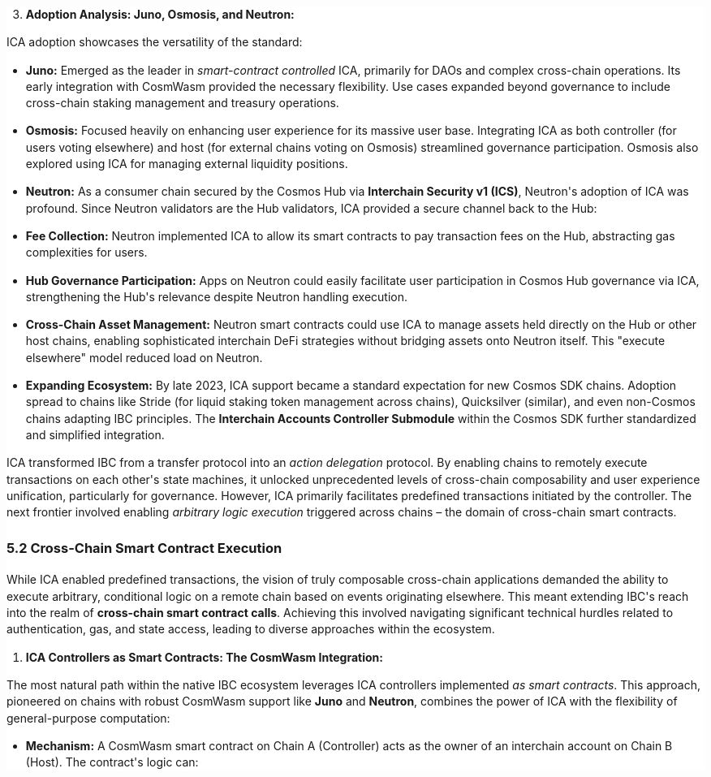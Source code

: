 3.  **Adoption Analysis: Juno, Osmosis, and Neutron:**

ICA adoption showcases the versatility of the standard:

*   **Juno:** Emerged as the leader in *smart-contract controlled* ICA, primarily for DAOs and complex cross-chain operations. Its early integration with CosmWasm provided the necessary flexibility. Use cases expanded beyond governance to include cross-chain staking management and treasury operations.

*   **Osmosis:** Focused heavily on enhancing user experience for its massive user base. Integrating ICA as both controller (for users voting elsewhere) and host (for external chains voting on Osmosis) streamlined governance participation. Osmosis also explored using ICA for managing external liquidity positions.

*   **Neutron:** As a consumer chain secured by the Cosmos Hub via **Interchain Security v1 (ICS)**, Neutron's adoption of ICA was profound. Since Neutron validators are the Hub validators, ICA provided a secure channel back to the Hub:

*   **Fee Collection:** Neutron implemented ICA to allow its smart contracts to pay transaction fees on the Hub, abstracting gas complexities for users.

*   **Hub Governance Participation:** Apps on Neutron could easily facilitate user participation in Cosmos Hub governance via ICA, strengthening the Hub's relevance despite Neutron handling execution.

*   **Cross-Chain Asset Management:** Neutron smart contracts could use ICA to manage assets held directly on the Hub or other host chains, enabling sophisticated interchain DeFi strategies without bridging assets onto Neutron itself. This "execute elsewhere" model reduced load on Neutron.

*   **Expanding Ecosystem:** By late 2023, ICA support became a standard expectation for new Cosmos SDK chains. Adoption spread to chains like Stride (for liquid staking token management across chains), Quicksilver (similar), and even non-Cosmos chains adapting IBC principles. The **Interchain Accounts Controller Submodule** within the Cosmos SDK further standardized and simplified integration.

ICA transformed IBC from a transfer protocol into an *action delegation* protocol. By enabling chains to remotely execute transactions on each other's state machines, it unlocked unprecedented levels of cross-chain composability and user experience unification, particularly for governance. However, ICA primarily facilitates predefined transactions initiated by the controller. The next frontier involved enabling *arbitrary logic execution* triggered across chains – the domain of cross-chain smart contracts.

### 5.2 Cross-Chain Smart Contract Execution

While ICA enabled predefined transactions, the vision of truly composable cross-chain applications demanded the ability to execute arbitrary, conditional logic on a remote chain based on events originating elsewhere. This meant extending IBC's reach into the realm of **cross-chain smart contract calls**. Achieving this involved navigating significant technical hurdles related to authentication, gas, and state access, leading to diverse approaches within the ecosystem.

1.  **ICA Controllers as Smart Contracts: The CosmWasm Integration:**

The most natural path within the native IBC ecosystem leverages ICA controllers implemented *as smart contracts*. This approach, pioneered on chains with robust CosmWasm support like **Juno** and **Neutron**, combines the power of ICA with the flexibility of general-purpose computation:

*   **Mechanism:** A CosmWasm smart contract on Chain A (Controller) acts as the owner of an interchain account on Chain B (Host). The contract's logic can:

